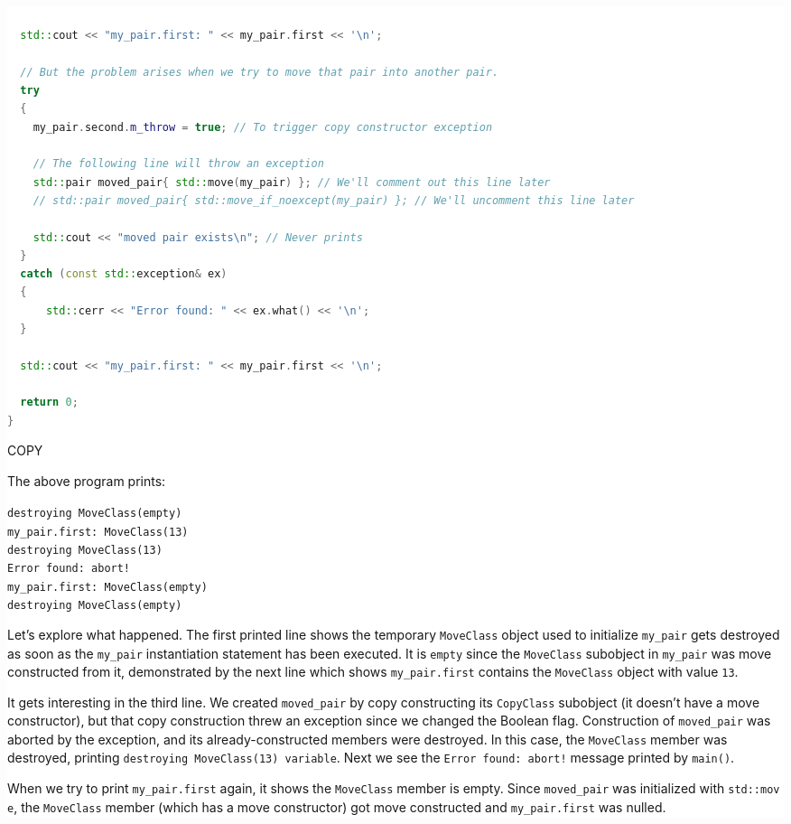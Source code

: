 ```cpp

  std::cout << "my_pair.first: " << my_pair.first << '\n';

  // But the problem arises when we try to move that pair into another pair.
  try
  {
    my_pair.second.m_throw = true; // To trigger copy constructor exception

    // The following line will throw an exception
    std::pair moved_pair{ std::move(my_pair) }; // We'll comment out this line later
    // std::pair moved_pair{ std::move_if_noexcept(my_pair) }; // We'll uncomment this line later

    std::cout << "moved pair exists\n"; // Never prints
  }
  catch (const std::exception& ex)
  {
      std::cerr << "Error found: " << ex.what() << '\n';
  }

  std::cout << "my_pair.first: " << my_pair.first << '\n';

  return 0;
}
```

COPY

The above program prints:

```
destroying MoveClass(empty)
my_pair.first: MoveClass(13)
destroying MoveClass(13)
Error found: abort!
my_pair.first: MoveClass(empty)
destroying MoveClass(empty)
```

Let’s explore what happened. The first printed line shows the temporary `MoveClass` object used to initialize `my_pair` gets destroyed as soon as the `my_pair` instantiation statement has been executed. It is `empty` since the `MoveClass` subobject in `my_pair` was move constructed from it, demonstrated by the next line which shows `my_pair.first` contains the `MoveClass` object with value `13`.

It gets interesting in the third line. We created `moved_pair` by copy constructing its `CopyClass` subobject (it doesn’t have a move constructor), but that copy construction threw an exception since we changed the Boolean flag. Construction of `moved_pair` was aborted by the exception, and its already-constructed members were destroyed. In this case, the `MoveClass` member was destroyed, printing `destroying MoveClass(13) variable`. Next we see the `Error found: abort!` message printed by `main()`.

When we try to print `my_pair.first` again, it shows the `MoveClass` member is empty. Since `moved_pair` was initialized with `std::move`, the `MoveClass` member (which has a move constructor) got move constructed and `my_pair.first` was nulled.
